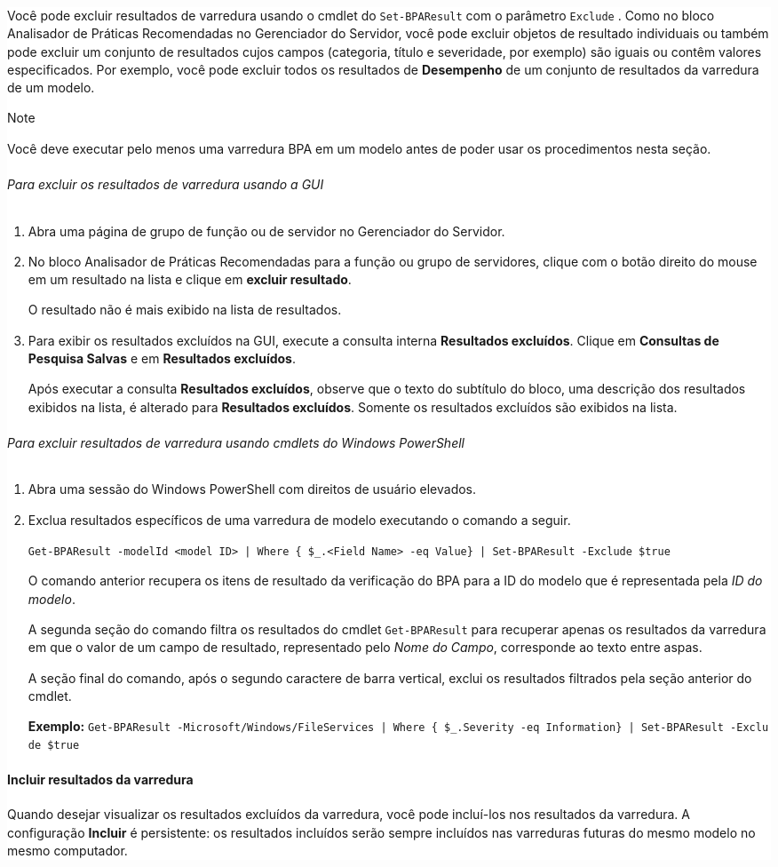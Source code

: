 Você pode excluir resultados de varredura usando o cmdlet do `Set-BPAResult` com o parâmetro `Exclude` . Como no bloco Analisador de Práticas Recomendadas no Gerenciador do Servidor, você pode excluir objetos de resultado individuais ou também pode excluir um conjunto de resultados cujos campos (categoria, título e severidade, por exemplo) são iguais ou contêm valores especificados. Por exemplo, você pode excluir todos os resultados de **Desempenho** de um conjunto de resultados da varredura de um modelo.

> [!NOTE]
> Você deve executar pelo menos uma varredura BPA em um modelo antes de poder usar os procedimentos nesta seção.

###### <a name="to-exclude-scan-results-by-using-the-gui"></a>Para excluir os resultados de varredura usando a GUI

1.  Abra uma página de grupo de função ou de servidor no Gerenciador do Servidor.

2.  No bloco Analisador de Práticas Recomendadas para a função ou grupo de servidores, clique com o botão direito do mouse em um resultado na lista e clique em **excluir resultado**.

    O resultado não é mais exibido na lista de resultados.

3.  Para exibir os resultados excluídos na GUI, execute a consulta interna **Resultados excluídos**. Clique em **Consultas de Pesquisa Salvas** e em **Resultados excluídos**.

    Após executar a consulta **Resultados excluídos**, observe que o texto do subtítulo do bloco, uma descrição dos resultados exibidos na lista, é alterado para **Resultados excluídos**. Somente os resultados excluídos são exibidos na lista.

###### <a name="to-exclude-scan-results-by-using-windows-powershell-cmdlets"></a>Para excluir resultados de varredura usando cmdlets do Windows PowerShell

1.  Abra uma sessão do Windows PowerShell com direitos de usuário elevados.

2.  Exclua resultados específicos de uma varredura de modelo executando o comando a seguir.

    `Get-BPAResult -modelId <model ID> | Where { $_.<Field Name> -eq Value} | Set-BPAResult -Exclude $true`

    O comando anterior recupera os itens de resultado da verificação do BPA para a ID do modelo que é representada pela *ID do modelo*.

    A segunda seção do comando filtra os resultados do cmdlet `Get-BPAResult` para recuperar apenas os resultados da varredura em que o valor de um campo de resultado, representado pelo *Nome do Campo*, corresponde ao texto entre aspas.

    A seção final do comando, após o segundo caractere de barra vertical, exclui os resultados filtrados pela seção anterior do cmdlet.

    **Exemplo:** `Get-BPAResult -Microsoft/Windows/FileServices | Where { $_.Severity -eq Information} | Set-BPAResult -Exclude $true`

#### <a name="include-scan-results"></a>Incluir resultados da varredura
Quando desejar visualizar os resultados excluídos da varredura, você pode incluí-los nos resultados da varredura. A configuração **Incluir** é persistente: os resultados incluídos serão sempre incluídos nas varreduras futuras do mesmo modelo no mesmo computador.
